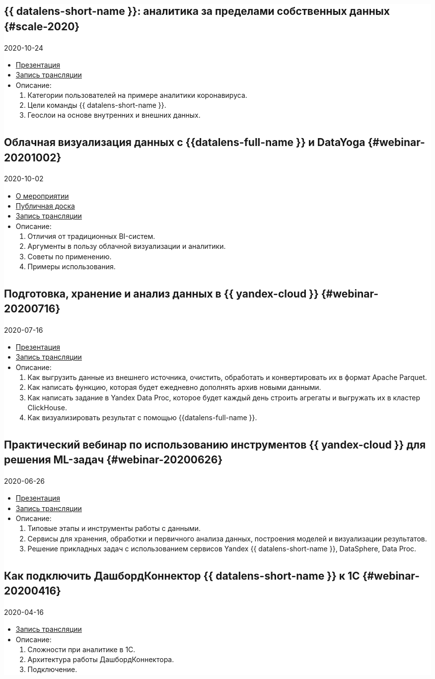 ## {{ datalens-short-name }}: аналитика за пределами собственных данных {#scale-2020}
2020-10-24
- [Презентация](https://disk.yandex.ru/i/OOX4x7lezZJHJg)
- [Запись трансляции](https://www.youtube.com/watch?v=AEJuXBrgOtg)
- Описание: 
   1. Категории пользователей на примере аналитики коронавируса.
   1. Цели команды {{ datalens-short-name }}.
   1. Геослои на основе внутренних и внешних данных.

## Облачная визуализация данных с {{datalens-full-name }} и DataYoga {#webinar-20201002}
2020-10-02
- [О мероприятии](https://datayoga.ru/vizclouds)
- [Публичная доска](https://miro.com/app/board/o9J_kkPGQKY=/)
- [Запись трансляции](https://www.youtube.com/watch?v=XhHwO5X1SFg)
- Описание: 
   1. Отличия от традиционных BI-систем.
   1. Аргументы в пользу облачной визуализации и аналитики.
   1. Советы по применению.
   1. Примеры использования.

## Подготовка, хранение и анализ данных в {{ yandex-cloud }} {#webinar-20200716}
2020-07-16
- [Презентация](https://yadi.sk/d/_EmdA-OtSRQosg)
- [Запись трансляции](https://www.youtube.com/watch?v=N5x72YHU9fs)
- Описание:
   1. Как выгрузить данные из внешнего источника, очистить, обработать и конвертировать их в формат Apache Parquet.
   1. Как написать функцию, которая будет ежедневно дополнять архив новыми данными.
   1. Как написать задание в Yandex Data Proc, которое будет каждый день строить агрегаты и выгружать их в кластер ClickHouse.
   1. Как визуализировать результат с помощью {{datalens-full-name }}. 

## Практический вебинар по использованию инструментов {{ yandex-cloud }} для решения ML-задач {#webinar-20200626}
2020-06-26
- [Презентация](https://yadi.sk/i/ZJKtf6bY7aEMQA)
- [Запись трансляции](https://www.youtube.com/watch?v=i_L8nyigUM8)
- Описание:
   1. Типовые этапы и инструменты работы с данными.
   1. Сервисы для хранения, обработки и первичного анализа данных, построения моделей и визуализации результатов.
   1. Решение прикладных задач с использованием сервисов Yandex {{ datalens-short-name }}, DataSphere, Data Proc.

## Как подключить ДашбордКоннектор {{ datalens-short-name }} к 1С {#webinar-20200416}
2020-04-16
- [Запись трансляции](https://www.youtube.com/watch?v=YX5vqJu4Gtg&t=1s)
- Описание:
   1. Сложности при аналитике в 1С.
   1. Архитектура работы ДашбордКоннектора.
   1. Подключение.
